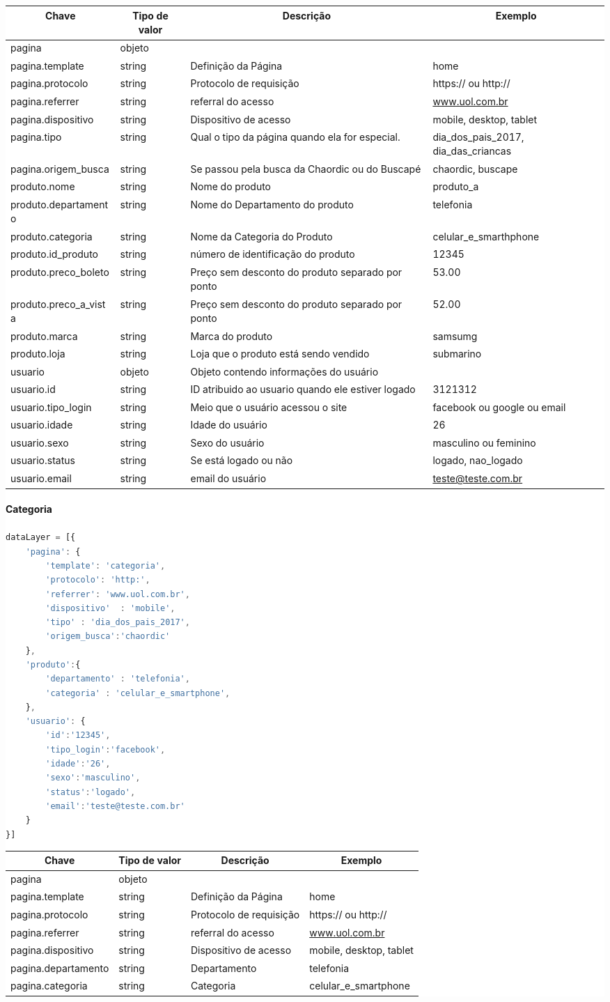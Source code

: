 

Chave| Tipo de valor|Descrição |Exemplo
-------- | --- | ---|--
pagina		| objeto| 
pagina.template	| string| Definição da Página|home
pagina.protocolo 	| string | Protocolo de requisição|https:// ou http://
pagina.referrer| string | referral do acesso|www.uol.com.br
pagina.dispositivo | string | Dispositivo de acesso|mobile, desktop, tablet
pagina.tipo| string| Qual o tipo da página quando ela for especial.| dia_dos_pais_2017, dia_das_criancas
pagina.origem_busca| string | Se passou pela busca da Chaordic ou do Buscapé | chaordic, buscape
produto.nome|string|Nome do produto | produto_a
produto.departamento|string|Nome do Departamento do produto | telefonia
produto.categoria|string| Nome da Categoria do Produto | celular_e_smarthphone
produto.id_produto|string| número de identificação do produto | 12345
produto.preco_boleto|string| Preço sem desconto do produto separado por ponto|53.00
produto.preco_a_vista|string| Preço sem desconto do produto separado por ponto|52.00
produto.marca|string| Marca do produto | samsumg
produto.loja|string| Loja que o produto está sendo vendido| submarino
usuario|objeto|Objeto contendo informações do usuário|
usuario.id|string| ID atribuido ao usuario quando ele estiver logado | 3121312
usuario.tipo_login| string| Meio que o usuário acessou o site| facebook ou google ou email
usuario.idade| string | Idade do usuário | 26
usuario.sexo | string | Sexo do usuário | masculino ou feminino
usuario.status|string| Se está logado ou não| logado, nao_logado
usuario.email|string|email do usuário|teste@teste.com.br

#### **Categoria**


```js
dataLayer = [{
	'pagina': {
		'template': 'categoria',
		'protocolo': 'http:',
		'referrer': 'www.uol.com.br',
		'dispositivo'  : 'mobile',
		'tipo' : 'dia_dos_pais_2017',
		'origem_busca':'chaordic'
	},
	'produto':{
		'departamento' : 'telefonia',
		'categoria' : 'celular_e_smartphone',
	},
	'usuario': {
		'id':'12345',
		'tipo_login':'facebook',
		'idade':'26',
		'sexo':'masculino',
		'status':'logado',
		'email':'teste@teste.com.br'
	}
}]

```
Chave| Tipo de valor|Descrição |Exemplo
-------- | --- | ---|--
pagina		| objeto| |
pagina.template	| string| Definição da Página|home
pagina.protocolo 	| string | Protocolo de requisição|https:// ou http://
pagina.referrer| string | referral do acesso|www.uol.com.br
pagina.dispositivo | string | Dispositivo de acesso|mobile, desktop, tablet
pagina.departamento|string|Departamento |telefonia
pagina.categoria|string|Categoria|celular_e_smartphone